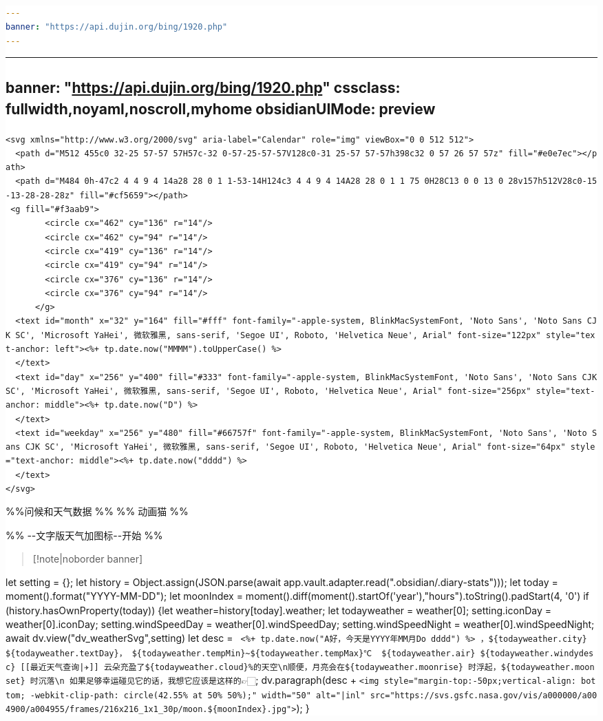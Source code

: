```yaml
---
banner: "https://api.dujin.org/bing/1920.php"
---
```

---
banner: "https://api.dujin.org/bing/1920.php"
cssclass: fullwidth,noyaml,noscroll,myhome
obsidianUIMode: preview
---

```ad-icon
<svg xmlns="http://www.w3.org/2000/svg" aria-label="Calendar" role="img" viewBox="0 0 512 512">
  <path d="M512 455c0 32-25 57-57 57H57c-32 0-57-25-57-57V128c0-31 25-57 57-57h398c32 0 57 26 57 57z" fill="#e0e7ec"></path>
  <path d="M484 0h-47c2 4 4 9 4 14a28 28 0 1 1-53-14H124c3 4 4 9 4 14A28 28 0 1 1 75 0H28C13 0 0 13 0 28v157h512V28c0-15-13-28-28-28z" fill="#cf5659"></path>
 <g fill="#f3aab9">
        <circle cx="462" cy="136" r="14"/>
        <circle cx="462" cy="94" r="14"/>
        <circle cx="419" cy="136" r="14"/>
        <circle cx="419" cy="94" r="14"/>
        <circle cx="376" cy="136" r="14"/>
        <circle cx="376" cy="94" r="14"/>
      </g>
  <text id="month" x="32" y="164" fill="#fff" font-family="-apple-system, BlinkMacSystemFont, 'Noto Sans', 'Noto Sans CJK SC', 'Microsoft YaHei', 微软雅黑, sans-serif, 'Segoe UI', Roboto, 'Helvetica Neue', Arial" font-size="122px" style="text-anchor: left"><%+ tp.date.now("MMMM").toUpperCase() %>
  </text>
  <text id="day" x="256" y="400" fill="#333" font-family="-apple-system, BlinkMacSystemFont, 'Noto Sans', 'Noto Sans CJK SC', 'Microsoft YaHei', 微软雅黑, sans-serif, 'Segoe UI', Roboto, 'Helvetica Neue', Arial" font-size="256px" style="text-anchor: middle"><%+ tp.date.now("D") %>
  </text>
  <text id="weekday" x="256" y="480" fill="#66757f" font-family="-apple-system, BlinkMacSystemFont, 'Noto Sans', 'Noto Sans CJK SC', 'Microsoft YaHei', 微软雅黑, sans-serif, 'Segoe UI', Roboto, 'Helvetica Neue', Arial" font-size="64px" style="text-anchor: middle"><%+ tp.date.now("dddd") %>
  </text>
</svg>
```

%%问候和天气数据 %%
%% 动画猫 %%
```jsx::AnimationCat
```
%% --文字版天气加图标--开始 %%

>[!note|noborder banner]  &nbsp;
>```dataviewjs
let setting = {};
let history = Object.assign(JSON.parse(await app.vault.adapter.read(".obsidian/.diary-stats")));
let today = moment().format("YYYY-MM-DD");
let moonIndex = moment().diff(moment().startOf('year'),"hours").toString().padStart(4, '0')
if (history.hasOwnProperty(today))
{let weather=history[today].weather;
let todayweather = weather[0];
setting.iconDay =  weather[0].iconDay;
setting.windSpeedDay =  weather[0].windSpeedDay;
setting.windSpeedNight =  weather[0].windSpeedNight;
await dv.view("dv_weatherSvg",setting)
let desc = ` <%+ tp.date.now("A好，今天是YYYY年MM月Do dddd") %> ，${todayweather.city} ${todayweather.textDay}， ${todayweather.tempMin}~${todayweather.tempMax}℃  ${todayweather.air} ${todayweather.windydesc} [[最近天气查询|✈️]] 云朵充盈了${todayweather.cloud}%的天空\n顺便，月亮会在${todayweather.moonrise} 时浮起，${todayweather.moonset} 时沉落\n 如果足够幸运碰见它的话，我想它应该是这样的👉🏻`;
dv.paragraph(desc + `<img style="margin-top:-50px;vertical-align: bottom; -webkit-clip-path: circle(42.55% at 50% 50%);" width="50" alt="|inl" src="https://svs.gsfc.nasa.gov/vis/a000000/a004900/a004955/frames/216x216_1x1_30p/moon.${moonIndex}.jpg">`);
}